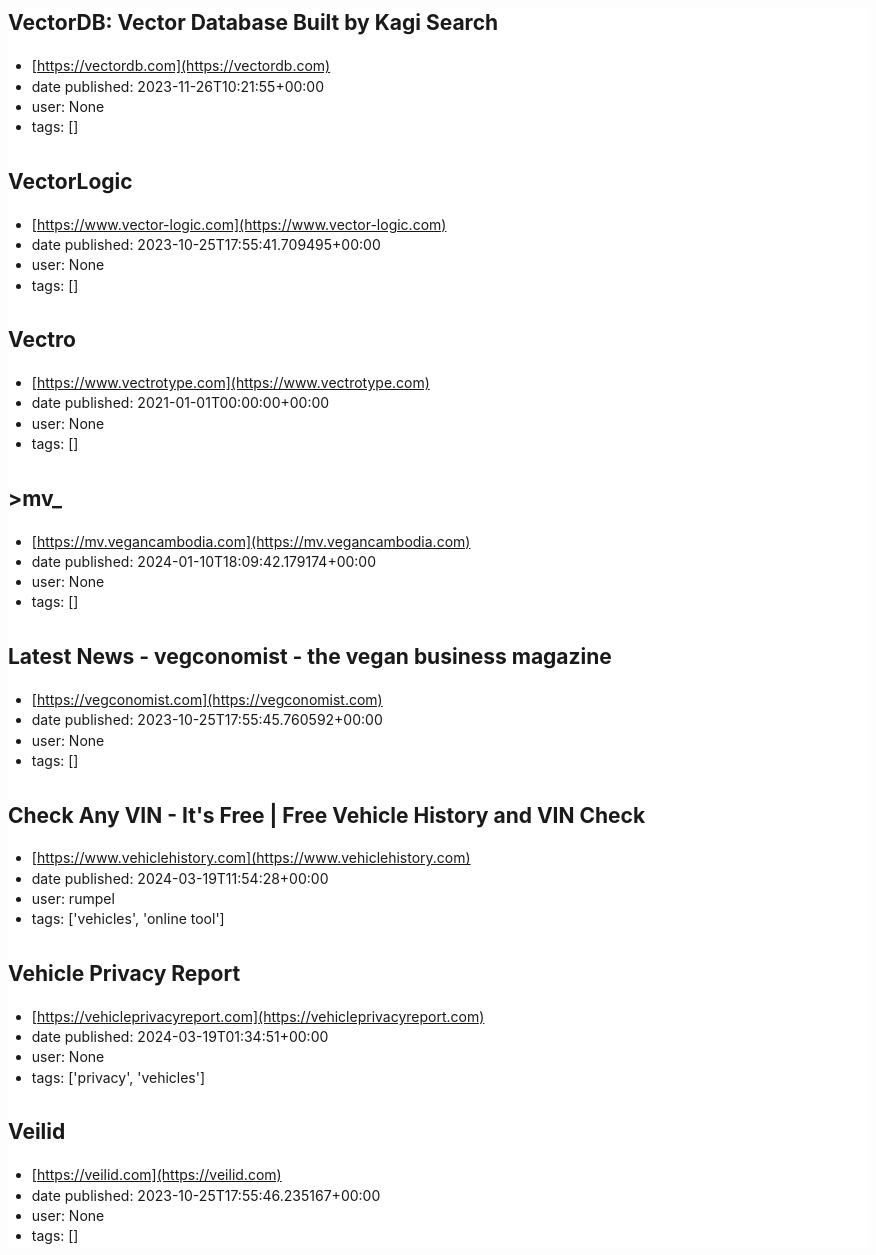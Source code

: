 ## VectorDB: Vector Database Built by Kagi Search
 - [https://vectordb.com](https://vectordb.com)
 - date published: 2023-11-26T10:21:55+00:00
 - user: None
 - tags: []

## VectorLogic
 - [https://www.vector-logic.com](https://www.vector-logic.com)
 - date published: 2023-10-25T17:55:41.709495+00:00
 - user: None
 - tags: []

## Vectro
 - [https://www.vectrotype.com](https://www.vectrotype.com)
 - date published: 2021-01-01T00:00:00+00:00
 - user: None
 - tags: []

## >mv_
 - [https://mv.vegancambodia.com](https://mv.vegancambodia.com)
 - date published: 2024-01-10T18:09:42.179174+00:00
 - user: None
 - tags: []

## Latest News - vegconomist - the vegan business magazine
 - [https://vegconomist.com](https://vegconomist.com)
 - date published: 2023-10-25T17:55:45.760592+00:00
 - user: None
 - tags: []

## Check Any VIN - It's Free | Free Vehicle History and VIN Check
 - [https://www.vehiclehistory.com](https://www.vehiclehistory.com)
 - date published: 2024-03-19T11:54:28+00:00
 - user: rumpel
 - tags: ['vehicles', 'online tool']

## Vehicle Privacy Report
 - [https://vehicleprivacyreport.com](https://vehicleprivacyreport.com)
 - date published: 2024-03-19T01:34:51+00:00
 - user: None
 - tags: ['privacy', 'vehicles']

## Veilid
 - [https://veilid.com](https://veilid.com)
 - date published: 2023-10-25T17:55:46.235167+00:00
 - user: None
 - tags: []
